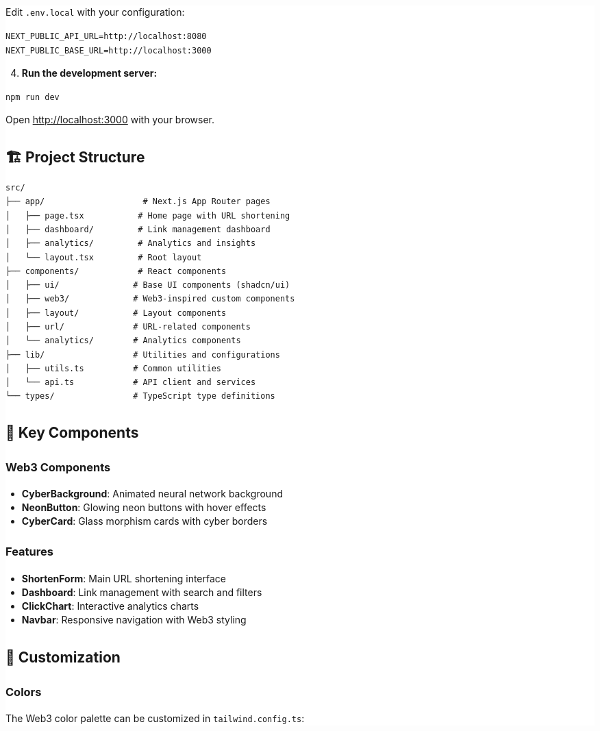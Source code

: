 Edit `.env.local` with your configuration:
```env
NEXT_PUBLIC_API_URL=http://localhost:8080
NEXT_PUBLIC_BASE_URL=http://localhost:3000
```

4. **Run the development server:**
```bash
npm run dev
```

Open [http://localhost:3000](http://localhost:3000) with your browser.

## 🏗️ Project Structure

```
src/
├── app/                    # Next.js App Router pages
│   ├── page.tsx           # Home page with URL shortening
│   ├── dashboard/         # Link management dashboard
│   ├── analytics/         # Analytics and insights
│   └── layout.tsx         # Root layout
├── components/            # React components
│   ├── ui/               # Base UI components (shadcn/ui)
│   ├── web3/             # Web3-inspired custom components
│   ├── layout/           # Layout components
│   ├── url/              # URL-related components
│   └── analytics/        # Analytics components
├── lib/                  # Utilities and configurations
│   ├── utils.ts          # Common utilities
│   └── api.ts            # API client and services
└── types/                # TypeScript type definitions
```

## 🎯 Key Components

### Web3 Components
- **CyberBackground**: Animated neural network background
- **NeonButton**: Glowing neon buttons with hover effects
- **CyberCard**: Glass morphism cards with cyber borders

### Features
- **ShortenForm**: Main URL shortening interface
- **Dashboard**: Link management with search and filters
- **ClickChart**: Interactive analytics charts
- **Navbar**: Responsive navigation with Web3 styling

## 🎨 Customization

### Colors
The Web3 color palette can be customized in `tailwind.config.ts`:
